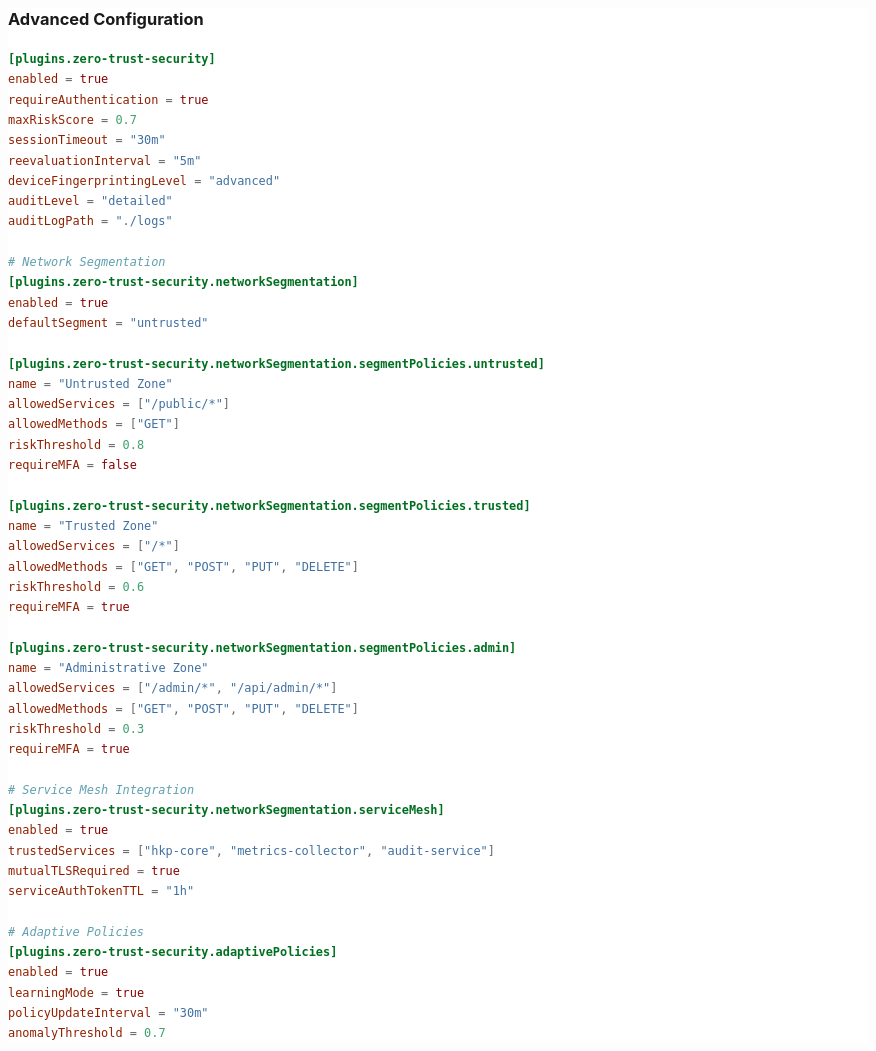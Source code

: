 ### Advanced Configuration

```toml
[plugins.zero-trust-security]
enabled = true
requireAuthentication = true
maxRiskScore = 0.7
sessionTimeout = "30m"
reevaluationInterval = "5m"
deviceFingerprintingLevel = "advanced"
auditLevel = "detailed"
auditLogPath = "./logs"

# Network Segmentation
[plugins.zero-trust-security.networkSegmentation]
enabled = true
defaultSegment = "untrusted"

[plugins.zero-trust-security.networkSegmentation.segmentPolicies.untrusted]
name = "Untrusted Zone"
allowedServices = ["/public/*"]
allowedMethods = ["GET"]
riskThreshold = 0.8
requireMFA = false

[plugins.zero-trust-security.networkSegmentation.segmentPolicies.trusted]
name = "Trusted Zone"
allowedServices = ["/*"]
allowedMethods = ["GET", "POST", "PUT", "DELETE"]
riskThreshold = 0.6
requireMFA = true

[plugins.zero-trust-security.networkSegmentation.segmentPolicies.admin]
name = "Administrative Zone"
allowedServices = ["/admin/*", "/api/admin/*"]
allowedMethods = ["GET", "POST", "PUT", "DELETE"]
riskThreshold = 0.3
requireMFA = true

# Service Mesh Integration
[plugins.zero-trust-security.networkSegmentation.serviceMesh]
enabled = true
trustedServices = ["hkp-core", "metrics-collector", "audit-service"]
mutualTLSRequired = true
serviceAuthTokenTTL = "1h"

# Adaptive Policies
[plugins.zero-trust-security.adaptivePolicies]
enabled = true
learningMode = true
policyUpdateInterval = "30m"
anomalyThreshold = 0.7
```
